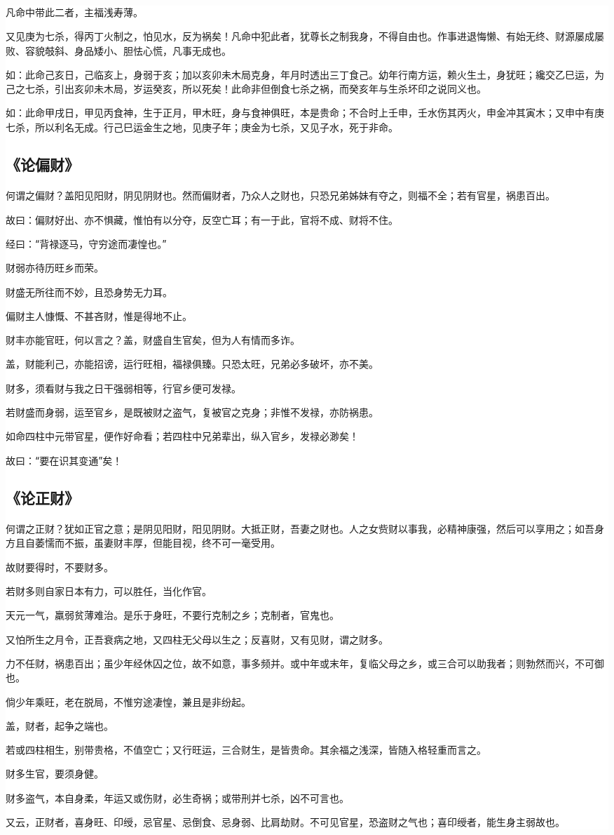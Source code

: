 凡命中带此二者，主福浅寿薄。

又见庚为七杀，得丙丁火制之，怕见水，反为祸矣！凡命中犯此者，犹尊长之制我身，不得自由也。作事进退悔懒、有始无终、财源屡成屡败、容貌攲斜、身品矮小、胆怯心慌，凡事无成也。

如：此命己亥日，己临亥上，身弱于亥；加以亥卯未木局克身，年月时透出三丁食己。幼年行南方运，赖火生土，身犹旺；纔交乙巳运，为己之七杀，引出亥卯未木局，岁运癸亥，所以死矣！此命非但倒食七杀之祸，而癸亥年与生杀坏印之说同义也。

如：此命甲戌日，甲见丙食神，生于正月，甲木旺，身与食神俱旺，本是贵命；不合时上壬申，壬水伤其丙火，申金冲其寅木；又申中有庚七杀，所以利名无成。行己巳运金生之地，见庚子年；庚金为七杀，又见子水，死于非命。

## 《论偏财》

何谓之偏财？盖阳见阳财，阴见阴财也。然而偏财者，乃众人之财也，只恐兄弟姊妹有夺之，则福不全；若有官星，祸患百出。

故曰：偏财好出、亦不惧藏，惟怕有以分夺，反空亡耳；有一于此，官将不成、财将不住。

经曰：“背禄逐马，守穷途而凄惶也。”

财弱亦待历旺乡而荣。

财盛无所往而不妙，且恐身势无力耳。

偏财主人慷慨、不甚吝财，惟是得地不止。

财丰亦能官旺，何以言之？盖，财盛自生官矣，但为人有情而多诈。

盖，财能利己，亦能招谤，运行旺相，福禄俱臻。只恐太旺，兄弟必多破坏，亦不美。

财多，须看财与我之日干强弱相等，行官乡便可发禄。

若财盛而身弱，运至官乡，是既被财之盗气，复被官之克身；非惟不发禄，亦防祸患。

如命四柱中元带官星，便作好命看；若四柱中兄弟辈出，纵入官乡，发禄必渺矣！

故曰：“要在识其变通”矣！

## 《论正财》

何谓之正财？犹如正官之意；是阴见阳财，阳见阴财。大抵正财，吾妻之财也。人之女赀财以事我，必精神康强，然后可以享用之；如吾身方且自萎懦而不振，虽妻财丰厚，但能目视，终不可一毫受用。

故财要得时，不要财多。

若财多则自家日本有力，可以胜任，当化作官。

天元一气，羸弱贫薄难治。是乐于身旺，不要行克制之乡；克制者，官鬼也。

又怕所生之月令，正吾衰病之地，又四柱无父母以生之；反喜财，又有见财，谓之财多。

力不任财，祸患百出；虽少年经休囚之位，故不如意，事多频并。或中年或末年，复临父母之乡，或三合可以助我者；则勃然而兴，不可御也。

倘少年乘旺，老在脱局，不惟穷途凄惶，兼且是非纷起。

盖，财者，起争之端也。

若或四柱相生，别带贵格，不值空亡；又行旺运，三合财生，是皆贵命。其余福之浅深，皆随入格轻重而言之。

财多生官，要须身健。

财多盗气，本自身柔，年运又或伤财，必生奇祸；或带刑并七杀，凶不可言也。

又云，正财者，喜身旺、印绶，忌官星、忌倒食、忌身弱、比肩劫财。不可见官星，恐盗财之气也；喜印绶者，能生身主弱故也。
